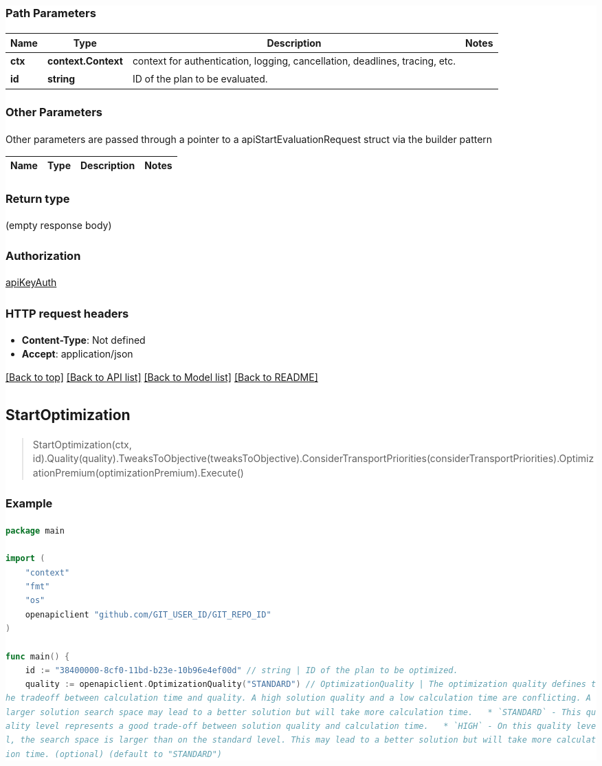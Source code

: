 ```go
```

### Path Parameters


Name | Type | Description  | Notes
------------- | ------------- | ------------- | -------------
**ctx** | **context.Context** | context for authentication, logging, cancellation, deadlines, tracing, etc.
**id** | **string** | ID of the plan to be evaluated. | 

### Other Parameters

Other parameters are passed through a pointer to a apiStartEvaluationRequest struct via the builder pattern


Name | Type | Description  | Notes
------------- | ------------- | ------------- | -------------


### Return type

 (empty response body)

### Authorization

[apiKeyAuth](../README.md#apiKeyAuth)

### HTTP request headers

- **Content-Type**: Not defined
- **Accept**: application/json

[[Back to top]](#) [[Back to API list]](../README.md#documentation-for-api-endpoints)
[[Back to Model list]](../README.md#documentation-for-models)
[[Back to README]](../README.md)


## StartOptimization

> StartOptimization(ctx, id).Quality(quality).TweaksToObjective(tweaksToObjective).ConsiderTransportPriorities(considerTransportPriorities).OptimizationPremium(optimizationPremium).Execute()





### Example

```go
package main

import (
	"context"
	"fmt"
	"os"
	openapiclient "github.com/GIT_USER_ID/GIT_REPO_ID"
)

func main() {
	id := "38400000-8cf0-11bd-b23e-10b96e4ef00d" // string | ID of the plan to be optimized.
	quality := openapiclient.OptimizationQuality("STANDARD") // OptimizationQuality | The optimization quality defines the tradeoff between calculation time and quality. A high solution quality and a low calculation time are conflicting. A larger solution search space may lead to a better solution but will take more calculation time.   * `STANDARD` - This quality level represents a good trade-off between solution quality and calculation time.   * `HIGH` - On this quality level, the search space is larger than on the standard level. This may lead to a better solution but will take more calculation time. (optional) (default to "STANDARD")
```